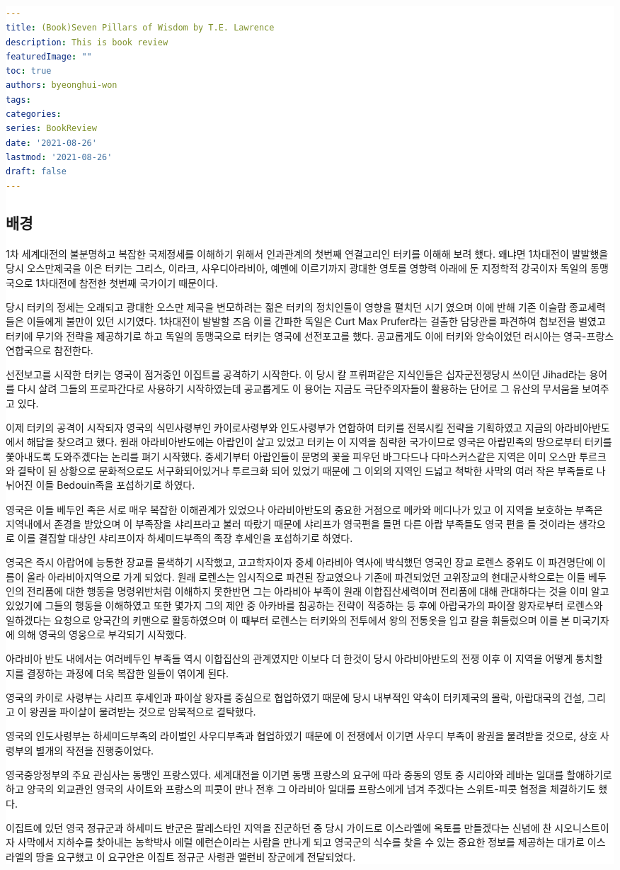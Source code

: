 ```yaml
---
title: (Book)Seven Pillars of Wisdom by T.E. Lawrence
description: This is book review 
featuredImage: ""
toc: true
authors: byeonghui-won
tags:
categories: 
series: BookReview
date: '2021-08-26'
lastmod: '2021-08-26'
draft: false
---
```



## 배경

1차 세계대전의 불분명하고 복잡한 국제정세를 이해하기 위해서 인과관계의 첫번째 연결고리인 터키를 이해해 보려 했다. 왜냐면 1차대전이 발발했을 당시 오스만제국을 이은 터키는 그리스, 이라크, 사우디아라비아, 예멘에 이르기까지 광대한 영토를 영향력 아래에 둔 지정학적 강국이자 독일의 동맹국으로 1차대전에 참전한 첫번째 국가이기 때문이다.

당시 터키의 정세는 오래되고 광대한 오스만 제국을 변모하려는 젊은 터키의 정치인들이 영향을 펼치던 시기 였으며 이에 반해 기존 이슬람 종교세력들은 이들에게 불만이 있던 시기였다. 1차대전이 발발할 즈음 이를 간파한 독일은 Curt Max Prufer라는 걸출한 담당관를 파견하여 첩보전을 벌였고 터키에 무기와 전략을 제공하기로 하고 독일의 동맹국으로 터키는 영국에 선전포고를 했다. 공교롭게도 이에 터키와 앙숙이었던 러시아는 영국-프랑스 연합국으로 참전한다. 

선전보고를 시작한 터키는 영국이 점거중인 이집트를 공격하기 시작한다. 이 당시 칼 프뤼퍼같은 지식인들은 십자군전쟁당시 쓰이던 Jihad라는 용어를 다시 살려 그들의 프로파간다로 사용하기 시작하였는데 공교롭게도 이 용어는 지금도 극단주의자들이 활용하는 단어로 그 유산의 무서움을 보여주고 있다. 

이제 터키의 공격이 시작되자 영국의 식민사령부인 카이로사령부와 인도사령부가 연합하여 터키를 전복시킬 전략을 기획하였고 지금의 아라비아반도에서 해답을 찾으려고 했다. 원래 아라비아반도에는 아랍인이 살고 있었고 터키는 이 지역을 침략한 국가이므로 영국은 아랍민족의 땅으로부터 터키를 쫓아내도록 도와주겠다는 논리를 펴기 시작했다. 중세기부터 아랍인들이 문명의 꽃을 피우던 바그다드나 다마스커스같은 지역은 이미 오스만 투르크와 결탁이 된 상황으로 문화적으로도 서구화되어있거나 투르크화 되어 있었기 때문에 그 이외의 지역인 드넓고 척박한 사막의 여러 작은 부족들로 나뉘어진 이들 Bedouin족을 포섭하기로 하였다. 

영국은 이들 베두인 족은 서로 매우 복잡한 이해관계가 있었으나 아라비아반도의 중요한 거점으로 메카와 메디나가 있고 이 지역을 보호하는 부족은 지역내에서 존경을 받았으며 이 부족장을 샤리프라고 불러 따랐기 때문에 샤리프가 영국편을 들면 다른 아랍 부족들도 영국 편을 들 것이라는 생각으로 이를 결집할 대상인 샤리프이자 하세미드부족의 족장 후세인을 포섭하기로 하였다. 

영국은 즉시 아랍어에 능통한 장교를 물색하기 시작했고, 고고학자이자 중세 아라비아 역사에 박식했던 영국인 장교 로렌스 중위도 이 파견명단에 이름이 올라 아라비아지역으로 가게 되었다. 원래 로렌스는 임시직으로 파견된 장교였으나  기존에 파견되었던 고위장교의 현대군사학으로는 이들 베두인의 전리품에 대한 행동을 명령위반처럼 이해하지 못한반면 그는 아라비아 부족이 원래 이합집산세력이며 전리품에 대해 관대하다는 것을 이미 알고 있었기에 그들의 행동을 이해하였고 또한 몇가지 그의 제안 중 아카바를 침공하는 전략이 적중하는 등 후에 아랍국가의 파이잘 왕자로부터 로렌스와 일하겠다는 요청으로 양국간의 키맨으로 활동하였으며 이 때부터 로렌스는 터키와의 전투에서 왕의 전통옷을 입고 칼을 휘둘렀으며 이를 본 미국기자에 의해 영국의 영웅으로 부각되기 시작했다. 

아라비아 반도 내에서는 여러베두인 부족들 역시 이합집산의 관계였지만 이보다 더 한것이 당시 아라비아반도의 전쟁 이후 이 지역을 어떻게 통치할 지를 결정하는 과정에 더욱 복잡한 일들이 엮이게 된다. 

영국의 카이로 사령부는 샤리프 후세인과 파이살 왕자를 중심으로 협업하였기 때문에 당시 내부적인 약속이 터키제국의 몰락, 아랍대국의 건설, 그리고 이 왕권을 파이살이 물려받는 것으로 암묵적으로 결탁했다. 

영국의 인도사령부는 하세미드부족의 라이벌인 사우디부족과 협업하였기 때문에 이 전쟁에서 이기면 사우디 부족이 왕권을 물려받을 것으로, 상호 사령부의 별개의 작전을 진행중이었다. 

영국중앙정부의 주요 관심사는 동맹인 프랑스였다. 세계대전을 이기면 동맹 프랑스의 요구에 따라 중동의 영토 중 시리아와 레바논 일대를 할애하기로 하고 양국의 외교관인 영국의 사이트와 프랑스의 피콧이 만나 전후 그 아라비아 일대를 프랑스에게 넘겨 주겠다는 스위트-피콧 협정을 체결하기도 했다. 

이집트에 있던 영국 정규군과 하세미드 반군은 팔레스타인 지역을 진군하던 중 당시 가이드로 이스라엘에 옥토를 만들겠다는 신념에 찬 시오니스트이자 사막에서 지하수를 찾아내는 농학박사 에럴 에런슨이라는 사람을 만나게 되고 영국군의 식수를 찾을 수 있는 중요한 정보를 제공하는 대가로 이스라엘의 땅을 요구했고 이 요구안은 이집트 정규군 사령관 앨런비 장군에게 전달되었다. 
